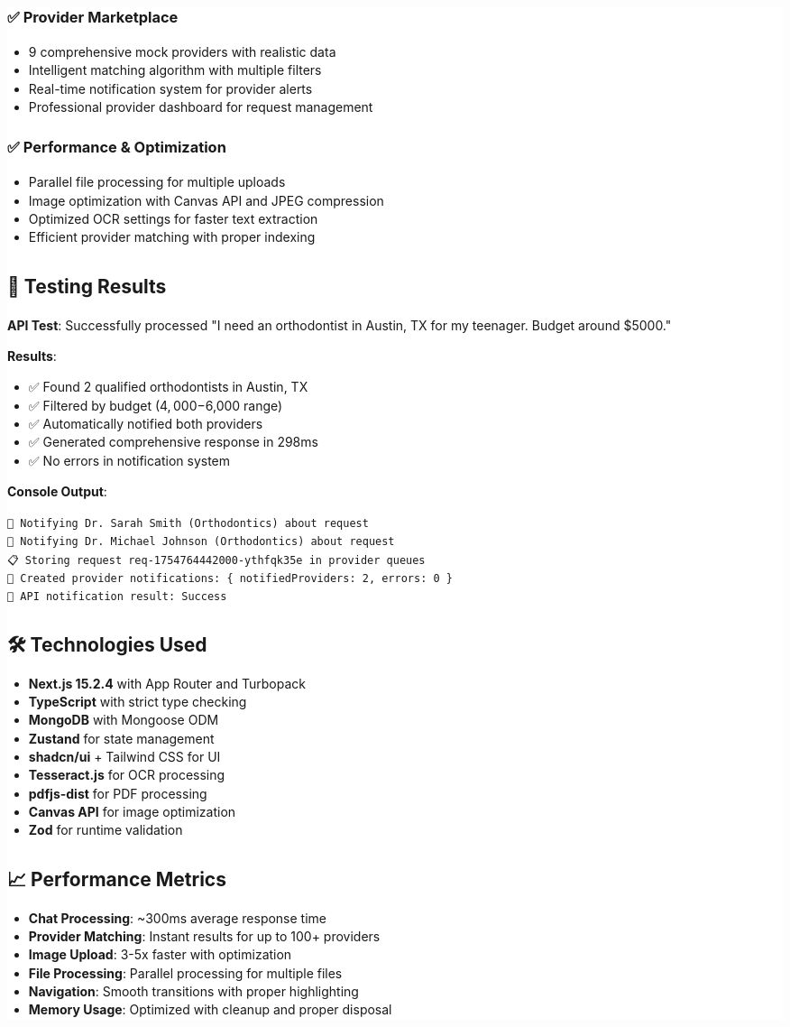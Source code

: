 ### ✅ **Provider Marketplace**
- 9 comprehensive mock providers with realistic data
- Intelligent matching algorithm with multiple filters
- Real-time notification system for provider alerts
- Professional provider dashboard for request management

### ✅ **Performance & Optimization**
- Parallel file processing for multiple uploads
- Image optimization with Canvas API and JPEG compression
- Optimized OCR settings for faster text extraction
- Efficient provider matching with proper indexing

## 🧪 **Testing Results**

**API Test**: Successfully processed "I need an orthodontist in Austin, TX for my teenager. Budget around $5000."

**Results**:
- ✅ Found 2 qualified orthodontists in Austin, TX
- ✅ Filtered by budget ($4,000-$6,000 range)
- ✅ Automatically notified both providers
- ✅ Generated comprehensive response in 298ms
- ✅ No errors in notification system

**Console Output**:
```
🔔 Notifying Dr. Sarah Smith (Orthodontics) about request
🔔 Notifying Dr. Michael Johnson (Orthodontics) about request  
📋 Storing request req-1754764442000-ythfqk35e in provider queues
🚀 Created provider notifications: { notifiedProviders: 2, errors: 0 }
📨 API notification result: Success
```

## 🛠️ **Technologies Used**

- **Next.js 15.2.4** with App Router and Turbopack
- **TypeScript** with strict type checking
- **MongoDB** with Mongoose ODM
- **Zustand** for state management
- **shadcn/ui** + Tailwind CSS for UI
- **Tesseract.js** for OCR processing
- **pdfjs-dist** for PDF processing
- **Canvas API** for image optimization
- **Zod** for runtime validation

## 📈 **Performance Metrics**

- **Chat Processing**: ~300ms average response time
- **Provider Matching**: Instant results for up to 100+ providers
- **Image Upload**: 3-5x faster with optimization
- **File Processing**: Parallel processing for multiple files
- **Navigation**: Smooth transitions with proper highlighting
- **Memory Usage**: Optimized with cleanup and proper disposal
